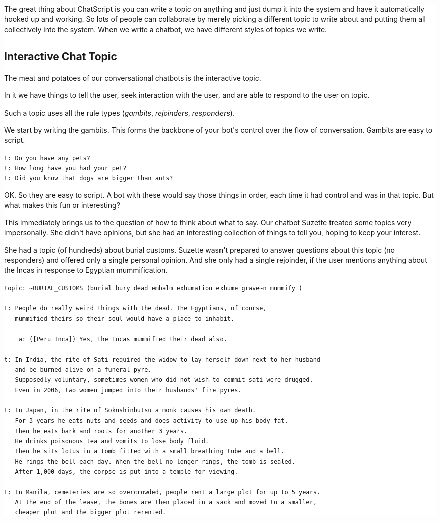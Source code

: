 The great thing about ChatScript is you can write a topic on anything and just dump it into the
system and have it automatically hooked up and working. 
So lots of people can collaborate by merely picking a different topic to write about 
and putting them all collectively into the system.
When we write a chatbot, we have different styles of topics we write. 


## Interactive Chat Topic

The meat and potatoes of our conversational chatbots is the interactive topic. 

In it we have things to tell the user, seek interaction with the user, 
and are able to respond to the user on topic. 

Such a topic uses all the rule types (_gambits_, _rejoinders_, _responders_). 

We start by writing the gambits. 
This forms the backbone of your bot's control over the flow of conversation. 
Gambits are easy to script.

    t: Do you have any pets?
    t: How long have you had your pet?
    t: Did you know that dogs are bigger than ants?

OK. So they are easy to script. A bot with these would say those things in order, each time it had
control and was in that topic. But what makes this fun or interesting?

This immediately brings us to the question of how to think about what to say. 
Our chatbot Suzette treated some topics very impersonally. She didn't have opinions, 
but she had an interesting collection of things to tell you, hoping to keep your interest.

She had a topic (of hundreds) about burial customs. Suzette wasn't prepared to answer questions about
this topic (no responders) and offered only a single personal opinion. And she only had a single
rejoinder, if the user mentions anything about the Incas in response to Egyptian mummification.

    topic: ~BURIAL_CUSTOMS (burial bury dead embalm exhumation exhume grave~n mummify )
    
    t: People do really weird things with the dead. The Egyptians, of course, 
       mummified theirs so their soul would have a place to inhabit.

        a: ([Peru Inca]) Yes, the Incas mummified their dead also.
    
    t: In India, the rite of Sati required the widow to lay herself down next to her husband 
       and be burned alive on a funeral pyre. 
       Supposedly voluntary, sometimes women who did not wish to commit sati were drugged. 
       Even in 2006, two women jumped into their husbands' fire pyres.

    t: In Japan, in the rite of Sokushinbutsu a monk causes his own death. 
       For 3 years he eats nuts and seeds and does activity to use up his body fat. 
       Then he eats bark and roots for another 3 years. 
       He drinks poisonous tea and vomits to lose body fluid. 
       Then he sits lotus in a tomb fitted with a small breathing tube and a bell. 
       He rings the bell each day. When the bell no longer rings, the tomb is sealed. 
       After 1,000 days, the corpse is put into a temple for viewing.

    t: In Manila, cemeteries are so overcrowded, people rent a large plot for up to 5 years. 
       At the end of the lease, the bones are then placed in a sack and moved to a smaller, 
       cheaper plot and the bigger plot rerented.
